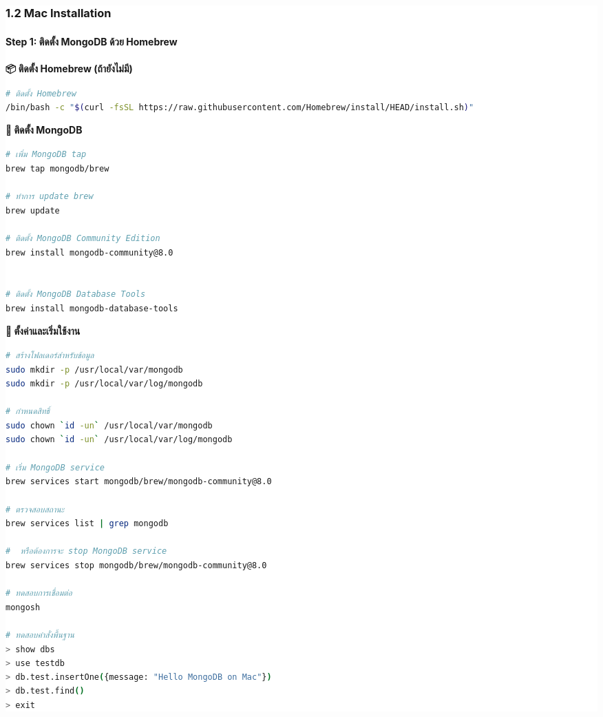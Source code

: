 
### 1.2 Mac Installation

#### Step 1: ติดตั้ง MongoDB ด้วย Homebrew

**📦 ติดตั้ง Homebrew (ถ้ายังไม่มี)**
```bash
# ติดตั้ง Homebrew
/bin/bash -c "$(curl -fsSL https://raw.githubusercontent.com/Homebrew/install/HEAD/install.sh)"
```

**🍃 ติดตั้ง MongoDB**
```bash
# เพิ่ม MongoDB tap
brew tap mongodb/brew

# ทำการ update brew
brew update

# ติดตั้ง MongoDB Community Edition
brew install mongodb-community@8.0


# ติดตั้ง MongoDB Database Tools
brew install mongodb-database-tools
```

**🔧 ตั้งค่าและเริ่มใช้งาน**
```bash
# สร้างโฟลเดอร์สำหรับข้อมูล
sudo mkdir -p /usr/local/var/mongodb
sudo mkdir -p /usr/local/var/log/mongodb

# กำหนดสิทธิ์
sudo chown `id -un` /usr/local/var/mongodb
sudo chown `id -un` /usr/local/var/log/mongodb

# เริ่ม MongoDB service
brew services start mongodb/brew/mongodb-community@8.0

# ตรวจสอบสถานะ
brew services list | grep mongodb

#  หรือต้องการจะ stop MongoDB service
brew services stop mongodb/brew/mongodb-community@8.0

# ทดสอบการเชื่อมต่อ
mongosh

# ทดสอบคำสั่งพื้นฐาน
> show dbs
> use testdb
> db.test.insertOne({message: "Hello MongoDB on Mac"})
> db.test.find()
> exit
```
